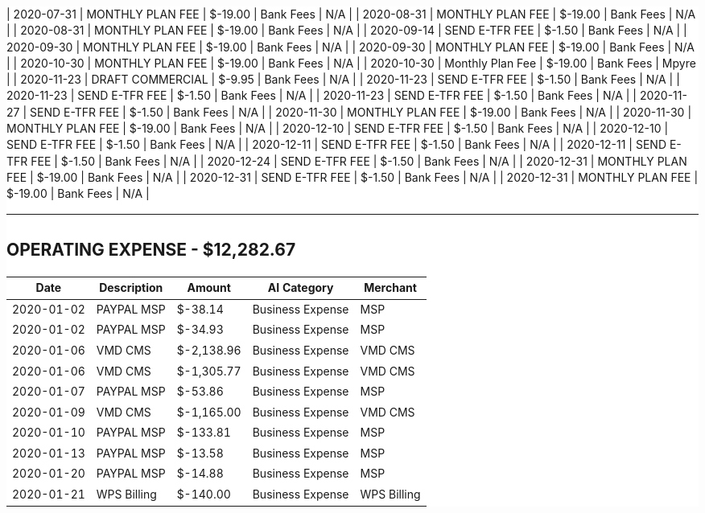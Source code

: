 | 2020-07-31 | MONTHLY PLAN FEE | $-19.00 | Bank Fees | N/A |
| 2020-08-31 | MONTHLY PLAN FEE | $-19.00 | Bank Fees | N/A |
| 2020-08-31 | MONTHLY PLAN FEE | $-19.00 | Bank Fees | N/A |
| 2020-09-14 | SEND E-TFR FEE | $-1.50 | Bank Fees | N/A |
| 2020-09-30 | MONTHLY PLAN FEE | $-19.00 | Bank Fees | N/A |
| 2020-09-30 | MONTHLY PLAN FEE | $-19.00 | Bank Fees | N/A |
| 2020-10-30 | MONTHLY PLAN FEE | $-19.00 | Bank Fees | N/A |
| 2020-10-30 | Monthly Plan Fee | $-19.00 | Bank Fees | Mpyre |
| 2020-11-23 | DRAFT COMMERCIAL | $-9.95 | Bank Fees | N/A |
| 2020-11-23 | SEND E-TFR FEE | $-1.50 | Bank Fees | N/A |
| 2020-11-23 | SEND E-TFR FEE | $-1.50 | Bank Fees | N/A |
| 2020-11-23 | SEND E-TFR FEE | $-1.50 | Bank Fees | N/A |
| 2020-11-27 | SEND E-TFR FEE | $-1.50 | Bank Fees | N/A |
| 2020-11-30 | MONTHLY PLAN FEE | $-19.00 | Bank Fees | N/A |
| 2020-11-30 | MONTHLY PLAN FEE | $-19.00 | Bank Fees | N/A |
| 2020-12-10 | SEND E-TFR FEE | $-1.50 | Bank Fees | N/A |
| 2020-12-10 | SEND E-TFR FEE | $-1.50 | Bank Fees | N/A |
| 2020-12-11 | SEND E-TFR FEE | $-1.50 | Bank Fees | N/A |
| 2020-12-11 | SEND E-TFR FEE | $-1.50 | Bank Fees | N/A |
| 2020-12-24 | SEND E-TFR FEE | $-1.50 | Bank Fees | N/A |
| 2020-12-31 | MONTHLY PLAN FEE | $-19.00 | Bank Fees | N/A |
| 2020-12-31 | SEND E-TFR FEE | $-1.50 | Bank Fees | N/A |
| 2020-12-31 | MONTHLY PLAN FEE | $-19.00 | Bank Fees | N/A |

---

## OPERATING EXPENSE - $12,282.67

| Date | Description | Amount | AI Category | Merchant |
|------|-------------|--------|-------------|----------|
| 2020-01-02 | PAYPAL MSP | $-38.14 | Business Expense | MSP |
| 2020-01-02 | PAYPAL MSP | $-34.93 | Business Expense | MSP |
| 2020-01-06 | VMD CMS | $-2,138.96 | Business Expense | VMD CMS |
| 2020-01-06 | VMD CMS | $-1,305.77 | Business Expense | VMD CMS |
| 2020-01-07 | PAYPAL MSP | $-53.86 | Business Expense | MSP |
| 2020-01-09 | VMD CMS | $-1,165.00 | Business Expense | VMD CMS |
| 2020-01-10 | PAYPAL MSP | $-133.81 | Business Expense | MSP |
| 2020-01-13 | PAYPAL MSP | $-13.58 | Business Expense | MSP |
| 2020-01-20 | PAYPAL MSP | $-14.88 | Business Expense | MSP |
| 2020-01-21 | WPS Billing | $-140.00 | Business Expense | WPS Billing |